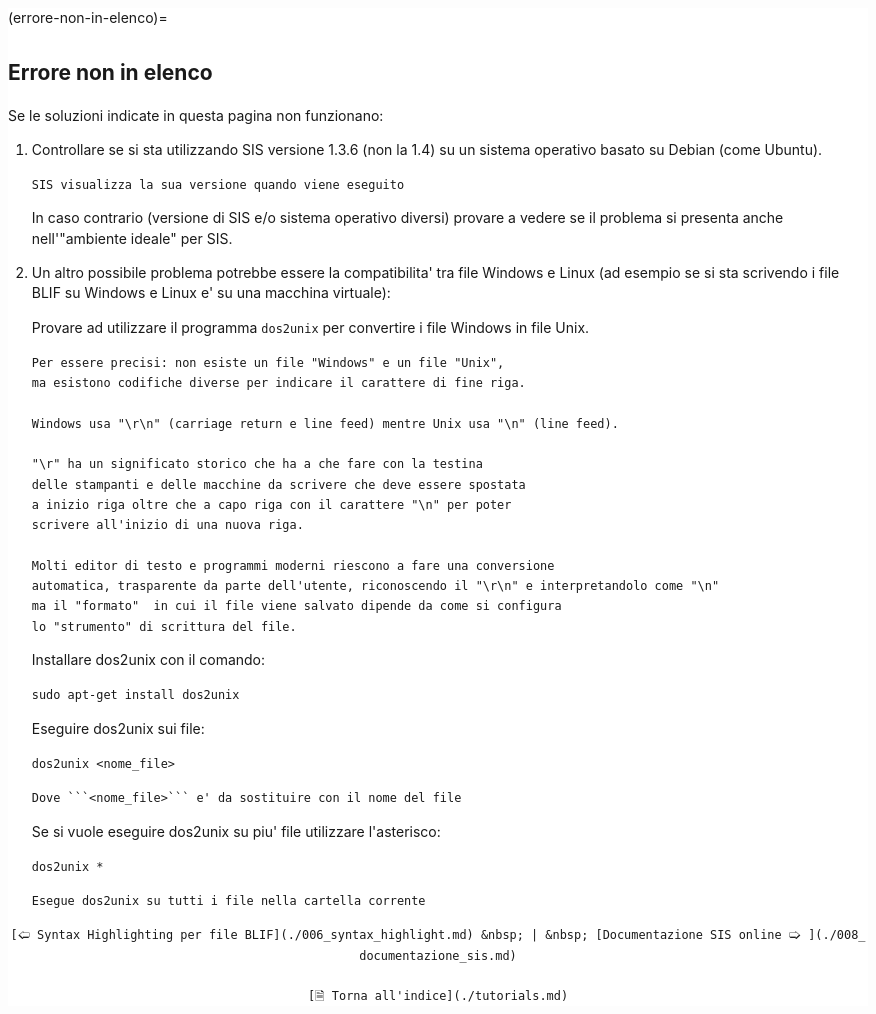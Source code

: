 
(errore-non-in-elenco)=
## Errore non in elenco

Se le soluzioni indicate in questa pagina non funzionano:

1. Controllare se si sta utilizzando SIS versione 1.3.6 (non la 1.4) su un sistema operativo basato su Debian (come Ubuntu).

    ```{note}
    SIS visualizza la sua versione quando viene eseguito
    ```

    In caso contrario (versione di SIS e/o sistema operativo diversi) provare a vedere se il problema si presenta anche nell'"ambiente ideale" per SIS.

2. Un altro possibile problema potrebbe essere la compatibilita'
tra file Windows e Linux (ad esempio se si sta scrivendo i file BLIF su Windows e Linux e' su una macchina virtuale):

    Provare ad utilizzare il programma ```dos2unix``` per convertire i file Windows in file Unix.
    ```{note}
    Per essere precisi: non esiste un file "Windows" e un file "Unix",
    ma esistono codifiche diverse per indicare il carattere di fine riga.

    Windows usa "\r\n" (carriage return e line feed) mentre Unix usa "\n" (line feed).

    "\r" ha un significato storico che ha a che fare con la testina
    delle stampanti e delle macchine da scrivere che deve essere spostata
    a inizio riga oltre che a capo riga con il carattere "\n" per poter
    scrivere all'inizio di una nuova riga.

    Molti editor di testo e programmi moderni riescono a fare una conversione
    automatica, trasparente da parte dell'utente, riconoscendo il "\r\n" e interpretandolo come "\n"
    ma il "formato"  in cui il file viene salvato dipende da come si configura
    lo "strumento" di scrittura del file.
    ```

    Installare dos2unix con il comando:

    ```
    sudo apt-get install dos2unix
    ```

    Eseguire dos2unix sui file:
    ```
    dos2unix <nome_file>
    ```
    ```{note}
    Dove ```<nome_file>``` e' da sostituire con il nome del file
    ```

    Se si vuole eseguire dos2unix su piu' file utilizzare l'asterisco:
    ```
    dos2unix *
    ```
    ```{note}
    Esegue dos2unix su tutti i file nella cartella corrente
    ```

<div align=center>

```{only} html
[🢠 Syntax Highlighting per file BLIF](./006_syntax_highlight.md) &nbsp; | &nbsp; [Documentazione SIS online 🢡 ](./008_documentazione_sis.md)

[🗎 Torna all'indice](./tutorials.md)
```

</div>